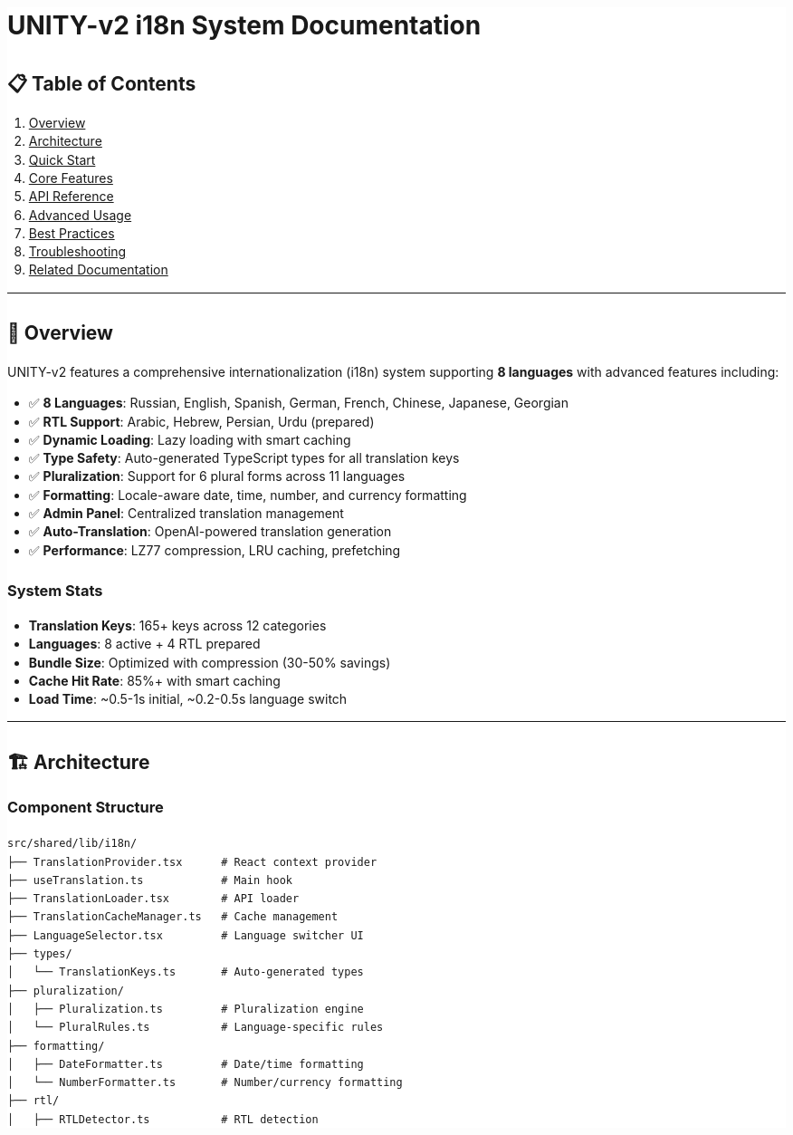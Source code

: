 # UNITY-v2 i18n System Documentation

## 📋 Table of Contents

1. [Overview](#overview)
2. [Architecture](#architecture)
3. [Quick Start](#quick-start)
4. [Core Features](#core-features)
5. [API Reference](#api-reference)
6. [Advanced Usage](#advanced-usage)
7. [Best Practices](#best-practices)
8. [Troubleshooting](#troubleshooting)
9. [Related Documentation](#related-documentation)

---

## 📖 Overview

UNITY-v2 features a comprehensive internationalization (i18n) system supporting **8 languages** with advanced features including:

- ✅ **8 Languages**: Russian, English, Spanish, German, French, Chinese, Japanese, Georgian
- ✅ **RTL Support**: Arabic, Hebrew, Persian, Urdu (prepared)
- ✅ **Dynamic Loading**: Lazy loading with smart caching
- ✅ **Type Safety**: Auto-generated TypeScript types for all translation keys
- ✅ **Pluralization**: Support for 6 plural forms across 11 languages
- ✅ **Formatting**: Locale-aware date, time, number, and currency formatting
- ✅ **Admin Panel**: Centralized translation management
- ✅ **Auto-Translation**: OpenAI-powered translation generation
- ✅ **Performance**: LZ77 compression, LRU caching, prefetching

### System Stats

- **Translation Keys**: 165+ keys across 12 categories
- **Languages**: 8 active + 4 RTL prepared
- **Bundle Size**: Optimized with compression (30-50% savings)
- **Cache Hit Rate**: 85%+ with smart caching
- **Load Time**: ~0.5-1s initial, ~0.2-0.5s language switch

---

## 🏗️ Architecture

### Component Structure

```
src/shared/lib/i18n/
├── TranslationProvider.tsx      # React context provider
├── useTranslation.ts            # Main hook
├── TranslationLoader.tsx        # API loader
├── TranslationCacheManager.ts   # Cache management
├── LanguageSelector.tsx         # Language switcher UI
├── types/
│   └── TranslationKeys.ts       # Auto-generated types
├── pluralization/
│   ├── Pluralization.ts         # Pluralization engine
│   └── PluralRules.ts           # Language-specific rules
├── formatting/
│   ├── DateFormatter.ts         # Date/time formatting
│   └── NumberFormatter.ts       # Number/currency formatting
├── rtl/
│   ├── RTLDetector.ts           # RTL detection
```